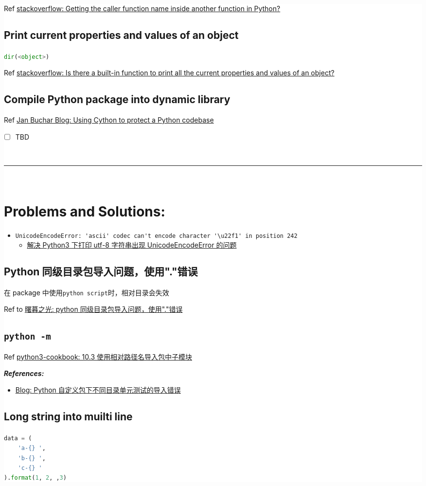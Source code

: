   Ref [stackoverflow: Getting the caller function name inside another function in Python?](https://stackoverflow.com/questions/900392/getting-the-caller-function-name-inside-another-function-in-python)

## Print current properties and values of an object

```python
dir(<object>)
```

Ref [stackoverflow: Is there a built-in function to print all the current properties and values of an object?](https://stackoverflow.com/questions/192109/is-there-a-built-in-function-to-print-all-the-current-properties-and-values-of-a)

## Compile Python package into dynamic library

Ref [Jan Buchar Blog: Using Cython to protect a Python codebase](https://bucharjan.cz/blog/using-cython-to-protect-a-python-codebase.html)

- [ ] TBD

<br>

---

<br>

# Problems and Solutions:

- `UnicodeEncodeError: 'ascii' codec can't encode character '\u22f1' in position 242`
  - [解决 Python3 下打印 utf-8 字符串出现 UnicodeEncodeError 的问题](https://www.binss.me/blog/solve-problem-of-python3-raise-unicodeencodeerror-when-print-utf8-string/)

## Python 同级目录包导入问题，使用"."错误

在 package 中使用`python script`时，相对目录会失效

Ref to [曙暮之光: python 同级目录包导入问题，使用"."错误](https://www.cnblogs.com/liuda9495/p/8351978.html)

## `python -m`

Ref [python3-cookbook: 10.3 使用相对路径名导入包中子模块](https://python3-cookbook.readthedocs.io/zh_CN/latest/c10/p03_import_submodules_by_relative_names.html)

**_References:_**

- [Blog: Python 自定义包下不同目录单元测试的导入错误](http://lessisbetter.site/2016/01/08/package-unittest-import-error/)

## Long string into muilti line

```python
data = (
    'a-{} ',
    'b-{} ',
    'c-{} '
).format(1, 2, ,3)
```

